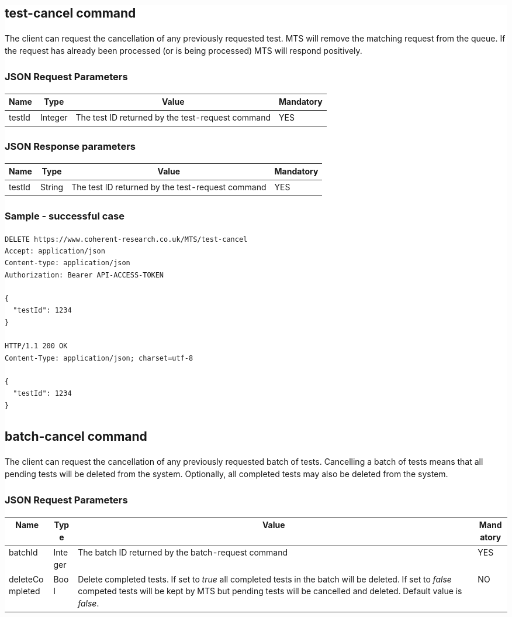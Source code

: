 ## test-cancel command

The client can request the cancellation of any previously requested test. MTS will remove the matching request from the queue. If the request has already been processed (or is being processed) MTS will respond positively.

### JSON Request Parameters

| Name   | Type    | Value                                            | Mandatory |
| ------ | ------- | ------------------------------------------------ | --------- |
| testId | Integer | The test ID returned by the test-request command | YES       |

### JSON Response parameters

| Name   | Type   | Value                                            | Mandatory |
| ------ | ------ | ------------------------------------------------ | --------- |
| testId | String | The test ID returned by the test-request command | YES       |

### Sample - successful case

```
DELETE https://www.coherent-research.co.uk/MTS/test-cancel
Accept: application/json
Content-type: application/json
Authorization: Bearer API-ACCESS-TOKEN

{
  "testId": 1234
}

HTTP/1.1 200 OK
Content-Type: application/json; charset=utf-8

{
  "testId": 1234
}
```

## batch-cancel command

The client can request the cancellation of any previously requested batch of tests.
Cancelling a batch of tests means that all pending tests will be deleted from the system. Optionally, all completed tests may also be deleted from the system.

### JSON Request Parameters

| Name            | Type    | Value                                                                                                                                                                                                                      | Mandatory |
| --------------- | ------- | -------------------------------------------------------------------------------------------------------------------------------------------------------------------------------------------------------------------------- | --------- |
| batchId         | Integer | The batch ID returned by the batch-request command                                                                                                                                                                         | YES       |
| deleteCompleted | Bool    | Delete completed tests. If set to _true_ all completed tests in the batch will be deleted. If set to _false_ competed tests will be kept by MTS but pending tests will be cancelled and deleted. Default value is _false_. | NO        |
